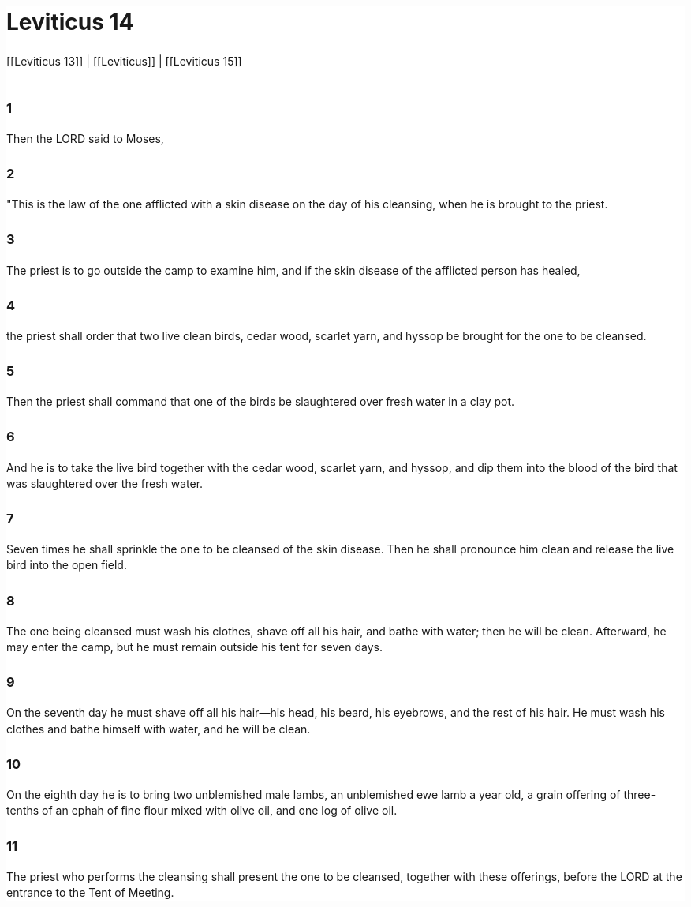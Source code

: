 # Leviticus 14

[[Leviticus 13]] | [[Leviticus]] | [[Leviticus 15]]

---

### 1
Then the LORD said to Moses,

### 2
"This is the law of the one afflicted with a skin disease on the day of his cleansing, when he is brought to the priest.

### 3
The priest is to go outside the camp to examine him, and if the skin disease of the afflicted person has healed,

### 4
the priest shall order that two live clean birds, cedar wood, scarlet yarn, and hyssop be brought for the one to be cleansed.

### 5
Then the priest shall command that one of the birds be slaughtered over fresh water in a clay pot.

### 6
And he is to take the live bird together with the cedar wood, scarlet yarn, and hyssop, and dip them into the blood of the bird that was slaughtered over the fresh water.

### 7
Seven times he shall sprinkle the one to be cleansed of the skin disease. Then he shall pronounce him clean and release the live bird into the open field.

### 8
The one being cleansed must wash his clothes, shave off all his hair, and bathe with water; then he will be clean. Afterward, he may enter the camp, but he must remain outside his tent for seven days.

### 9
On the seventh day he must shave off all his hair—his head, his beard, his eyebrows, and the rest of his hair. He must wash his clothes and bathe himself with water, and he will be clean.

### 10
On the eighth day he is to bring two unblemished male lambs, an unblemished ewe lamb a year old, a grain offering of three-tenths of an ephah of fine flour mixed with olive oil, and one log of olive oil.

### 11
The priest who performs the cleansing shall present the one to be cleansed, together with these offerings, before the LORD at the entrance to the Tent of Meeting.

